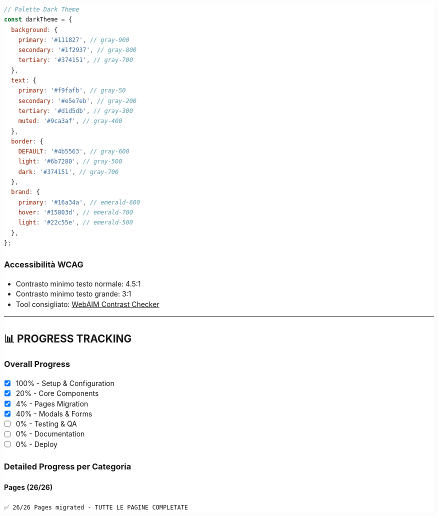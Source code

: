 ```javascript
// Palette Dark Theme
const darkTheme = {
  background: {
    primary: '#111827', // gray-900
    secondary: '#1f2937', // gray-800
    tertiary: '#374151', // gray-700
  },
  text: {
    primary: '#f9fafb', // gray-50
    secondary: '#e5e7eb', // gray-200
    tertiary: '#d1d5db', // gray-300
    muted: '#9ca3af', // gray-400
  },
  border: {
    DEFAULT: '#4b5563', // gray-600
    light: '#6b7280', // gray-500
    dark: '#374151', // gray-700
  },
  brand: {
    primary: '#16a34a', // emerald-600
    hover: '#15803d', // emerald-700
    light: '#22c55e', // emerald-500
  },
};
```

### **Accessibilità WCAG**

- Contrasto minimo testo normale: 4.5:1
- Contrasto minimo testo grande: 3:1
- Tool consigliato: [WebAIM Contrast Checker](https://webaim.org/resources/contrastchecker/)

---

## 📊 PROGRESS TRACKING

### **Overall Progress**

- [x] 100% - Setup & Configuration
- [x] 20% - Core Components
- [x] 4% - Pages Migration
- [x] 40% - Modals & Forms
- [ ] 0% - Testing & QA
- [ ] 0% - Documentation
- [ ] 0% - Deploy

### **Detailed Progress per Categoria**

#### Pages (26/26)

```
✅ 26/26 Pages migrated - TUTTE LE PAGINE COMPLETATE
```
